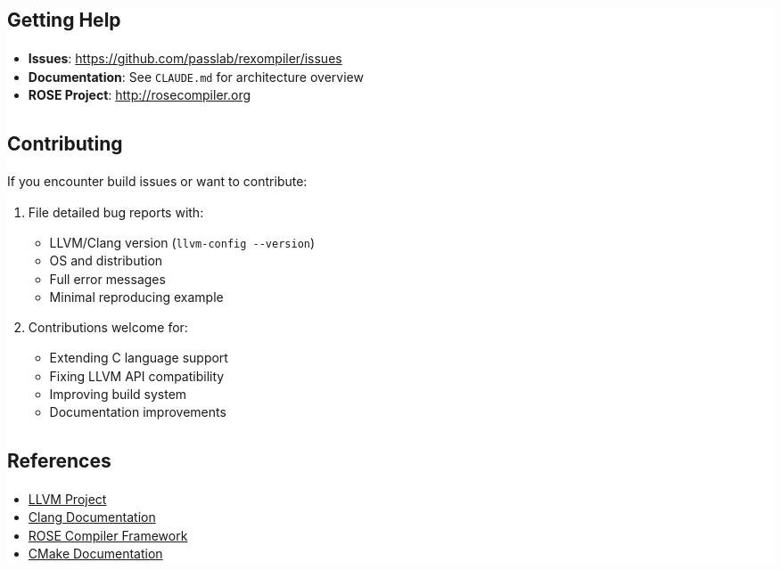 ## Getting Help

- **Issues**: https://github.com/passlab/rexompiler/issues
- **Documentation**: See `CLAUDE.md` for architecture overview
- **ROSE Project**: http://rosecompiler.org

## Contributing

If you encounter build issues or want to contribute:

1. File detailed bug reports with:
   - LLVM/Clang version (`llvm-config --version`)
   - OS and distribution
   - Full error messages
   - Minimal reproducing example

2. Contributions welcome for:
   - Extending C language support
   - Fixing LLVM API compatibility
   - Improving build system
   - Documentation improvements

## References

- [LLVM Project](https://llvm.org/)
- [Clang Documentation](https://clang.llvm.org/docs/)
- [ROSE Compiler Framework](http://rosecompiler.org/)
- [CMake Documentation](https://cmake.org/documentation/)
